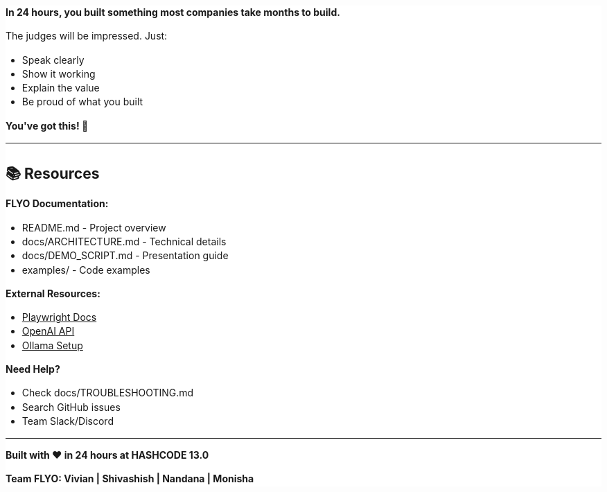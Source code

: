 **In 24 hours, you built something most companies take months to build.**

The judges will be impressed. Just:
- Speak clearly
- Show it working
- Explain the value
- Be proud of what you built

**You've got this! 🚀**

---

## 📚 Resources

**FLYO Documentation:**
- README.md - Project overview
- docs/ARCHITECTURE.md - Technical details
- docs/DEMO_SCRIPT.md - Presentation guide
- examples/ - Code examples

**External Resources:**
- [Playwright Docs](https://playwright.dev/python/)
- [OpenAI API](https://platform.openai.com/docs)
- [Ollama Setup](https://ollama.ai/)

**Need Help?**
- Check docs/TROUBLESHOOTING.md
- Search GitHub issues
- Team Slack/Discord

---

**Built with ❤️ in 24 hours at HASHCODE 13.0**

**Team FLYO: Vivian | Shivashish | Nandana | Monisha**
